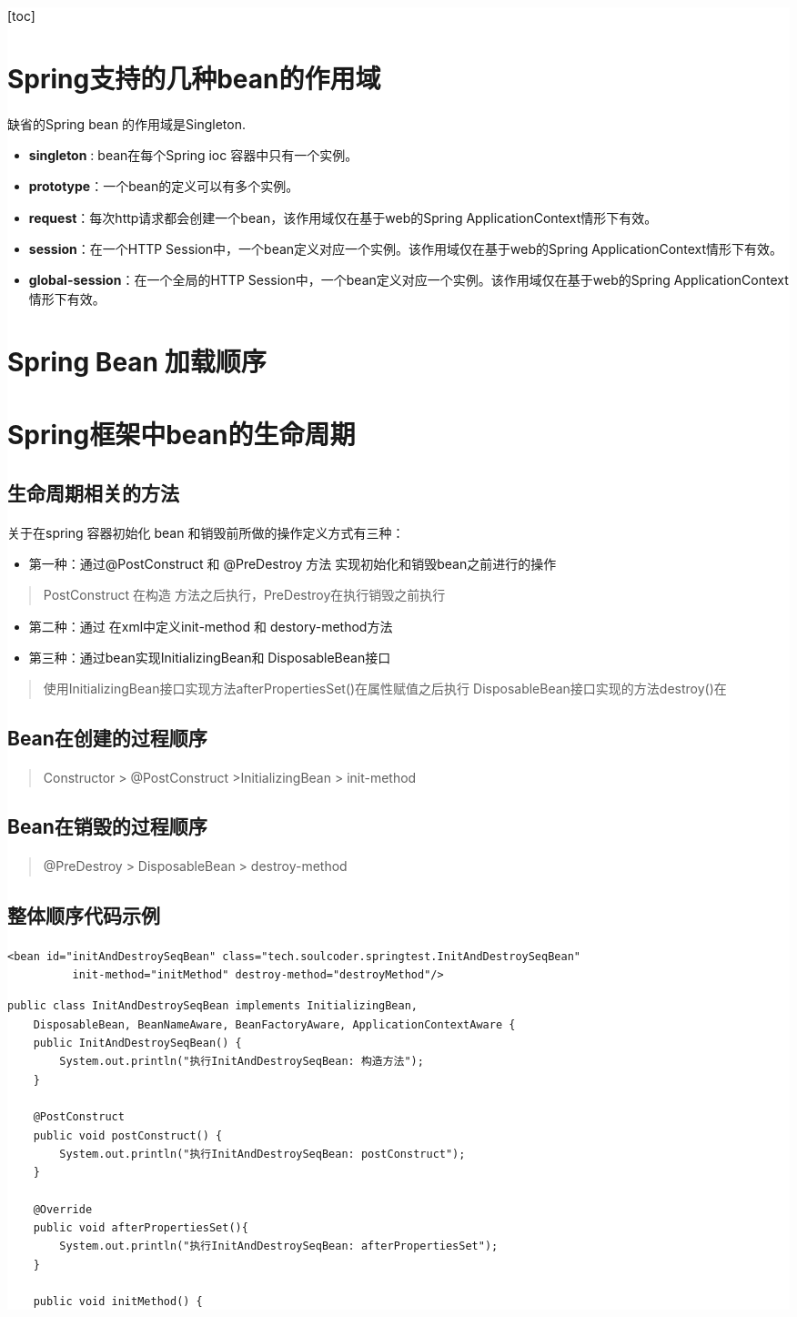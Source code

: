 [toc]

# Spring支持的几种bean的作用域

缺省的Spring bean 的作用域是Singleton. 

* **singleton** : bean在每个Spring ioc 容器中只有一个实例。
 
* **prototype**：一个bean的定义可以有多个实例。
 
* **request**：每次http请求都会创建一个bean，该作用域仅在基于web的Spring ApplicationContext情形下有效。

* **session**：在一个HTTP Session中，一个bean定义对应一个实例。该作用域仅在基于web的Spring ApplicationContext情形下有效。

* **global-session**：在一个全局的HTTP Session中，一个bean定义对应一个实例。该作用域仅在基于web的Spring ApplicationContext情形下有效。

# Spring Bean 加载顺序

# Spring框架中bean的生命周期
## 生命周期相关的方法

关于在spring 容器初始化 bean 和销毁前所做的操作定义方式有三种：

* 第一种：通过@PostConstruct 和 @PreDestroy 方法 实现初始化和销毁bean之前进行的操作

> PostConstruct 在构造 方法之后执行，PreDestroy在执行销毁之前执行

* 第二种：通过 在xml中定义init-method 和 destory-method方法

* 第三种：通过bean实现InitializingBean和 DisposableBean接口

> 使用InitializingBean接口实现方法afterPropertiesSet()在属性赋值之后执行
> DisposableBean接口实现的方法destroy()在

## Bean在创建的过程顺序
> Constructor > @PostConstruct >InitializingBean > init-method

## Bean在销毁的过程顺序
> @PreDestroy > DisposableBean > destroy-method

## 整体顺序代码示例
```
<bean id="initAndDestroySeqBean" class="tech.soulcoder.springtest.InitAndDestroySeqBean"
          init-method="initMethod" destroy-method="destroyMethod"/>
```
```
public class InitAndDestroySeqBean implements InitializingBean,
    DisposableBean, BeanNameAware, BeanFactoryAware, ApplicationContextAware {
    public InitAndDestroySeqBean() {
        System.out.println("执行InitAndDestroySeqBean: 构造方法");
    }

    @PostConstruct
    public void postConstruct() {
        System.out.println("执行InitAndDestroySeqBean: postConstruct");
    }

    @Override
    public void afterPropertiesSet(){
        System.out.println("执行InitAndDestroySeqBean: afterPropertiesSet");
    }

    public void initMethod() {
```